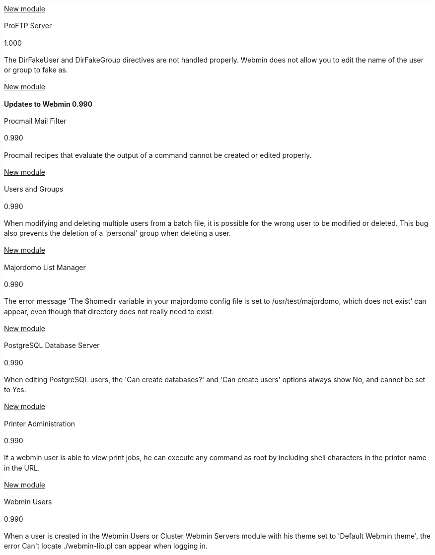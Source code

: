 [New module](updates/file-1.000-1.wbm.gz)

ProFTP Server

1.000

The DirFakeUser and DirFakeGroup directives are not handled properly. Webmin does not allow you to edit the name of the user or group to fake as.

[New module](updates/proftpd-1.000-1.wbm.gz)

**Updates to Webmin 0.990**

Procmail Mail Filter

0.990

Procmail recipes that evaluate the output of a command cannot be created or edited properly.

[New module](updates/procmail-0.990-8.wbm.gz)

Users and Groups

0.990

When modifying and deleting multiple users from a batch file, it is possible for the wrong user to be modified or deleted. This bug also prevents the deletion of a 'personal' group when deleting a user.

[New module](updates/useradmin-0.990-7.wbm.gz)

Majordomo List Manager

0.990

The error message 'The $homedir variable in your majordomo config file is set to /usr/test/majordomo, which does not exist' can appear, even though that directory does not really need to exist.

[New module](updates/majordomo-0.990-6.wbm.gz)

PostgreSQL Database Server

0.990

When editing PostgreSQL users, the 'Can create databases?' and 'Can create users' options always show No, and cannot be set to Yes.

[New module](updates/postgresql-0.990-6.wbm.gz)

Printer Administration

0.990

If a webmin user is able to view print jobs, he can execute any command as root by including shell characters in the printer name in the URL.

[New module](updates/lpadmin-0.990-5.wbm.gz)

Webmin Users

0.990

When a user is created in the Webmin Users or Cluster Webmin Servers module with his theme set to 'Default Webmin theme', the error Can't locate ./webmin-lib.pl can appear when logging in.
